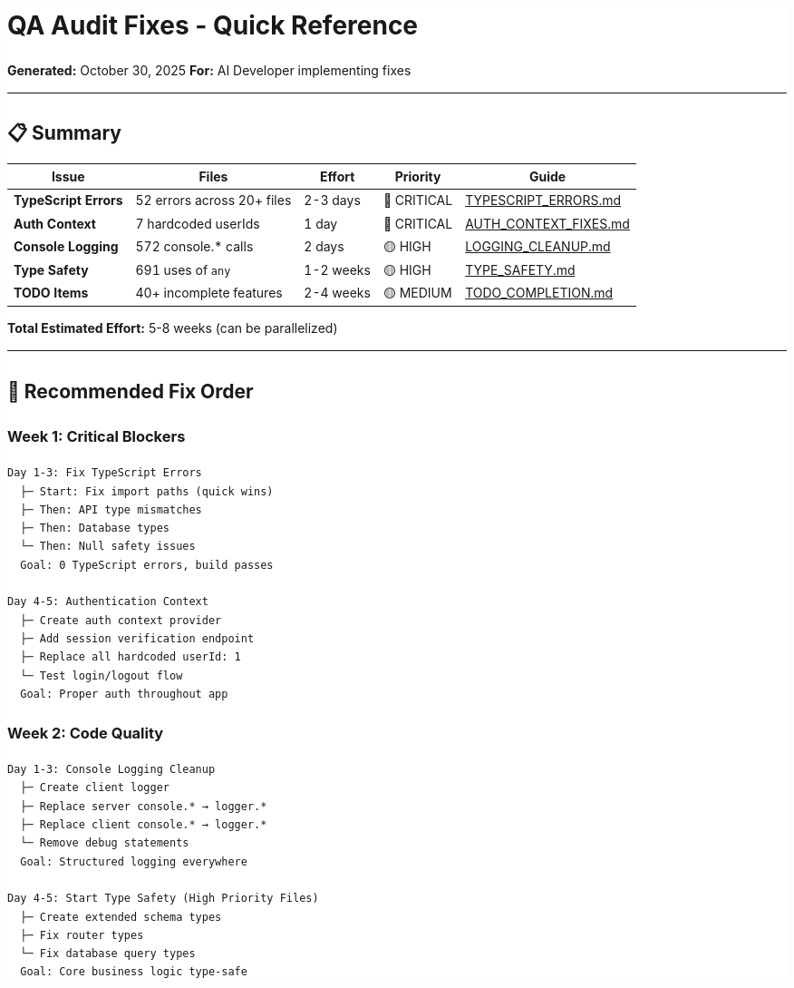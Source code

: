 # QA Audit Fixes - Quick Reference

**Generated:** October 30, 2025
**For:** AI Developer implementing fixes

---

## 📋 Summary

| Issue | Files | Effort | Priority | Guide |
|-------|-------|--------|----------|-------|
| **TypeScript Errors** | 52 errors across 20+ files | 2-3 days | 🔴 CRITICAL | [TYPESCRIPT_ERRORS.md](./TYPESCRIPT_ERRORS.md) |
| **Auth Context** | 7 hardcoded userIds | 1 day | 🔴 CRITICAL | [AUTH_CONTEXT_FIXES.md](./AUTH_CONTEXT_FIXES.md) |
| **Console Logging** | 572 console.* calls | 2 days | 🟡 HIGH | [LOGGING_CLEANUP.md](./LOGGING_CLEANUP.md) |
| **Type Safety** | 691 uses of `any` | 1-2 weeks | 🟡 HIGH | [TYPE_SAFETY.md](./TYPE_SAFETY.md) |
| **TODO Items** | 40+ incomplete features | 2-4 weeks | 🟡 MEDIUM | [TODO_COMPLETION.md](./TODO_COMPLETION.md) |

**Total Estimated Effort:** 5-8 weeks (can be parallelized)

---

## 🎯 Recommended Fix Order

### Week 1: Critical Blockers
```
Day 1-3: Fix TypeScript Errors
  ├─ Start: Fix import paths (quick wins)
  ├─ Then: API type mismatches
  ├─ Then: Database types
  └─ Then: Null safety issues
  Goal: 0 TypeScript errors, build passes

Day 4-5: Authentication Context
  ├─ Create auth context provider
  ├─ Add session verification endpoint
  ├─ Replace all hardcoded userId: 1
  └─ Test login/logout flow
  Goal: Proper auth throughout app
```

### Week 2: Code Quality
```
Day 1-3: Console Logging Cleanup
  ├─ Create client logger
  ├─ Replace server console.* → logger.*
  ├─ Replace client console.* → logger.*
  └─ Remove debug statements
  Goal: Structured logging everywhere

Day 4-5: Start Type Safety (High Priority Files)
  ├─ Create extended schema types
  ├─ Fix router types
  └─ Fix database query types
  Goal: Core business logic type-safe
```
